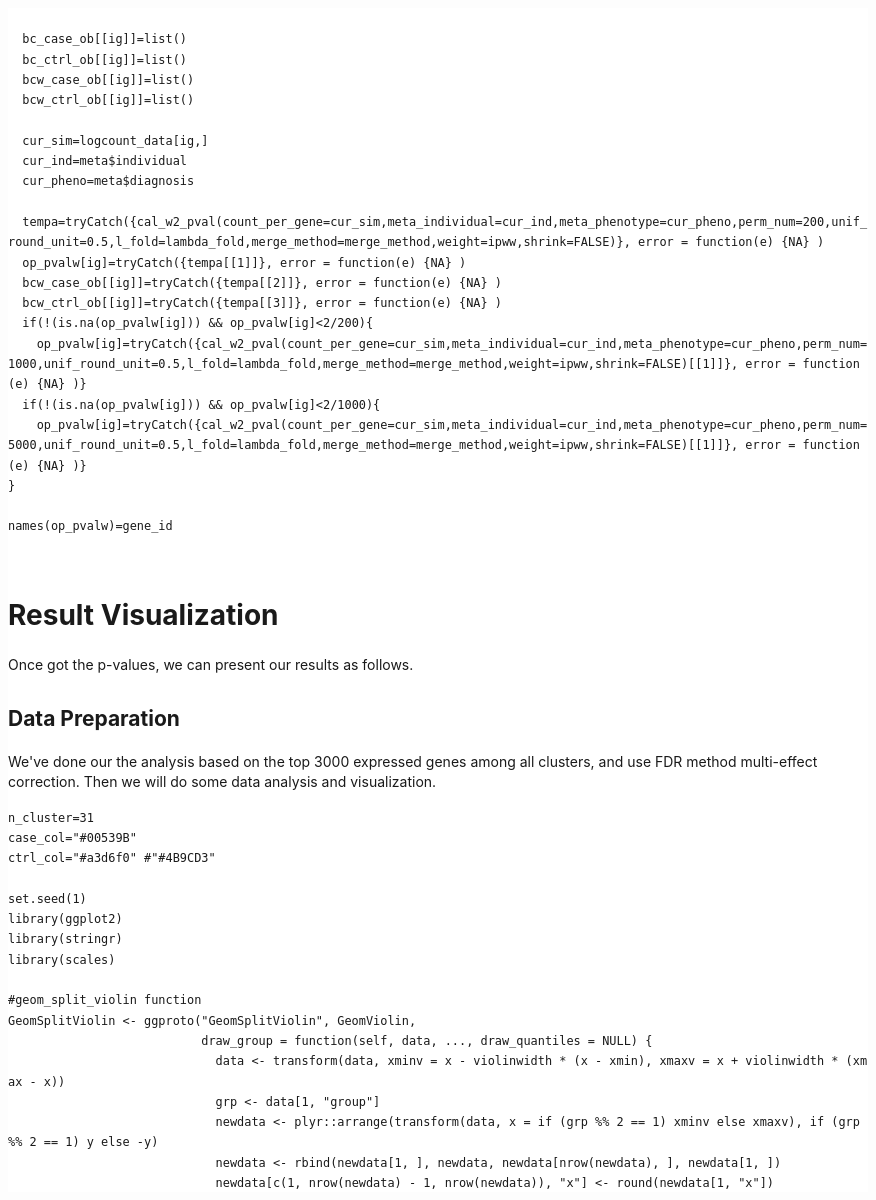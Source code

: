 ```{r run_BSDE,eval=FALSE}
  
  bc_case_ob[[ig]]=list()
  bc_ctrl_ob[[ig]]=list()
  bcw_case_ob[[ig]]=list()
  bcw_ctrl_ob[[ig]]=list()
  
  cur_sim=logcount_data[ig,]
  cur_ind=meta$individual
  cur_pheno=meta$diagnosis
  
  tempa=tryCatch({cal_w2_pval(count_per_gene=cur_sim,meta_individual=cur_ind,meta_phenotype=cur_pheno,perm_num=200,unif_round_unit=0.5,l_fold=lambda_fold,merge_method=merge_method,weight=ipww,shrink=FALSE)}, error = function(e) {NA} )
  op_pvalw[ig]=tryCatch({tempa[[1]]}, error = function(e) {NA} )
  bcw_case_ob[[ig]]=tryCatch({tempa[[2]]}, error = function(e) {NA} )
  bcw_ctrl_ob[[ig]]=tryCatch({tempa[[3]]}, error = function(e) {NA} )
  if(!(is.na(op_pvalw[ig])) && op_pvalw[ig]<2/200){
    op_pvalw[ig]=tryCatch({cal_w2_pval(count_per_gene=cur_sim,meta_individual=cur_ind,meta_phenotype=cur_pheno,perm_num=1000,unif_round_unit=0.5,l_fold=lambda_fold,merge_method=merge_method,weight=ipww,shrink=FALSE)[[1]]}, error = function(e) {NA} )}
  if(!(is.na(op_pvalw[ig])) && op_pvalw[ig]<2/1000){
    op_pvalw[ig]=tryCatch({cal_w2_pval(count_per_gene=cur_sim,meta_individual=cur_ind,meta_phenotype=cur_pheno,perm_num=5000,unif_round_unit=0.5,l_fold=lambda_fold,merge_method=merge_method,weight=ipww,shrink=FALSE)[[1]]}, error = function(e) {NA} )}
}

names(op_pvalw)=gene_id


```

# Result Visualization

Once got the p-values, we can present our results as follows.

## Data Preparation

We've done our the analysis based on the top 3000 expressed genes among all clusters, and use FDR method multi-effect correction. Then we will do some data analysis and visualization.


```{r plot_functions,eval=runcode}
n_cluster=31
case_col="#00539B"
ctrl_col="#a3d6f0" #"#4B9CD3"

set.seed(1)
library(ggplot2)
library(stringr)
library(scales)

#geom_split_violin function
GeomSplitViolin <- ggproto("GeomSplitViolin", GeomViolin, 
                           draw_group = function(self, data, ..., draw_quantiles = NULL) {
                             data <- transform(data, xminv = x - violinwidth * (x - xmin), xmaxv = x + violinwidth * (xmax - x))
                             grp <- data[1, "group"]
                             newdata <- plyr::arrange(transform(data, x = if (grp %% 2 == 1) xminv else xmaxv), if (grp %% 2 == 1) y else -y)
                             newdata <- rbind(newdata[1, ], newdata, newdata[nrow(newdata), ], newdata[1, ])
                             newdata[c(1, nrow(newdata) - 1, nrow(newdata)), "x"] <- round(newdata[1, "x"])
```